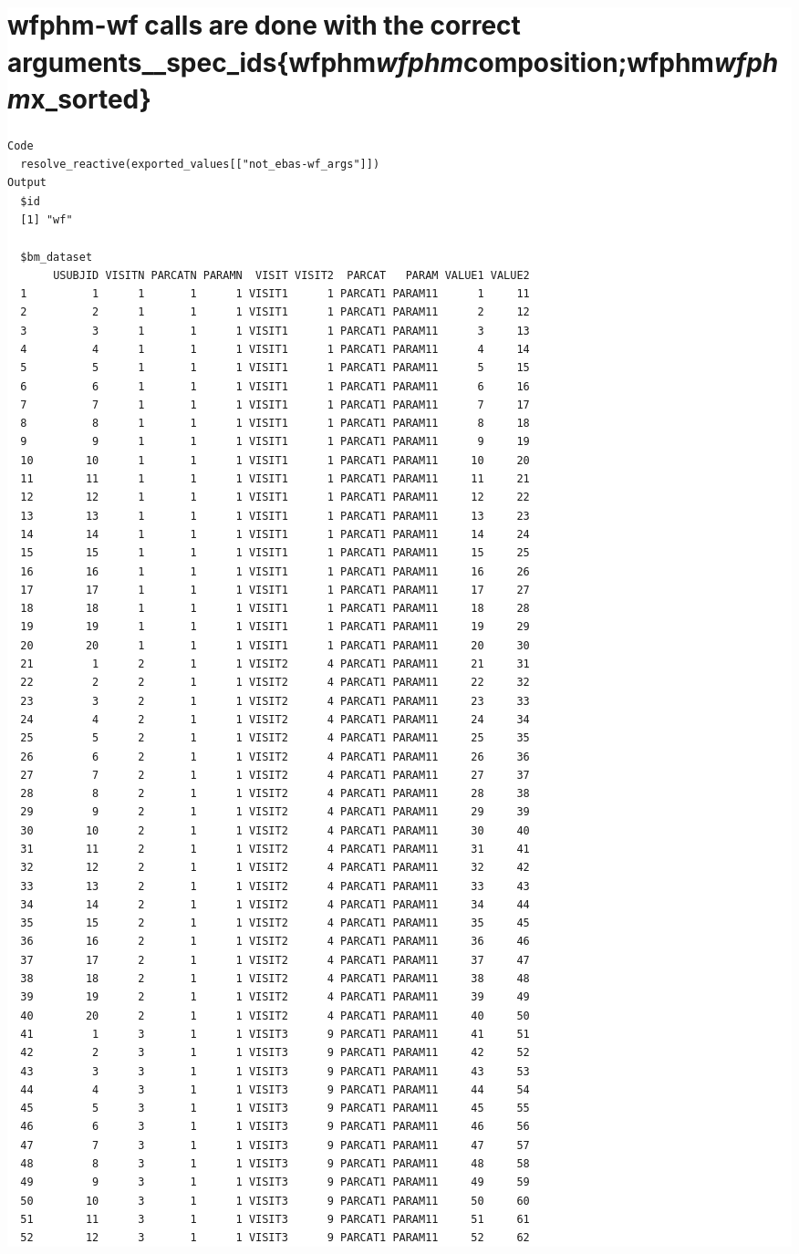 # wfphm-wf calls are done with the correct arguments__spec_ids{wfphm$wfphm$composition;wfphm$wfphm$x_sorted}

    Code
      resolve_reactive(exported_values[["not_ebas-wf_args"]])
    Output
      $id
      [1] "wf"
      
      $bm_dataset
           USUBJID VISITN PARCATN PARAMN  VISIT VISIT2  PARCAT   PARAM VALUE1 VALUE2
      1          1      1       1      1 VISIT1      1 PARCAT1 PARAM11      1     11
      2          2      1       1      1 VISIT1      1 PARCAT1 PARAM11      2     12
      3          3      1       1      1 VISIT1      1 PARCAT1 PARAM11      3     13
      4          4      1       1      1 VISIT1      1 PARCAT1 PARAM11      4     14
      5          5      1       1      1 VISIT1      1 PARCAT1 PARAM11      5     15
      6          6      1       1      1 VISIT1      1 PARCAT1 PARAM11      6     16
      7          7      1       1      1 VISIT1      1 PARCAT1 PARAM11      7     17
      8          8      1       1      1 VISIT1      1 PARCAT1 PARAM11      8     18
      9          9      1       1      1 VISIT1      1 PARCAT1 PARAM11      9     19
      10        10      1       1      1 VISIT1      1 PARCAT1 PARAM11     10     20
      11        11      1       1      1 VISIT1      1 PARCAT1 PARAM11     11     21
      12        12      1       1      1 VISIT1      1 PARCAT1 PARAM11     12     22
      13        13      1       1      1 VISIT1      1 PARCAT1 PARAM11     13     23
      14        14      1       1      1 VISIT1      1 PARCAT1 PARAM11     14     24
      15        15      1       1      1 VISIT1      1 PARCAT1 PARAM11     15     25
      16        16      1       1      1 VISIT1      1 PARCAT1 PARAM11     16     26
      17        17      1       1      1 VISIT1      1 PARCAT1 PARAM11     17     27
      18        18      1       1      1 VISIT1      1 PARCAT1 PARAM11     18     28
      19        19      1       1      1 VISIT1      1 PARCAT1 PARAM11     19     29
      20        20      1       1      1 VISIT1      1 PARCAT1 PARAM11     20     30
      21         1      2       1      1 VISIT2      4 PARCAT1 PARAM11     21     31
      22         2      2       1      1 VISIT2      4 PARCAT1 PARAM11     22     32
      23         3      2       1      1 VISIT2      4 PARCAT1 PARAM11     23     33
      24         4      2       1      1 VISIT2      4 PARCAT1 PARAM11     24     34
      25         5      2       1      1 VISIT2      4 PARCAT1 PARAM11     25     35
      26         6      2       1      1 VISIT2      4 PARCAT1 PARAM11     26     36
      27         7      2       1      1 VISIT2      4 PARCAT1 PARAM11     27     37
      28         8      2       1      1 VISIT2      4 PARCAT1 PARAM11     28     38
      29         9      2       1      1 VISIT2      4 PARCAT1 PARAM11     29     39
      30        10      2       1      1 VISIT2      4 PARCAT1 PARAM11     30     40
      31        11      2       1      1 VISIT2      4 PARCAT1 PARAM11     31     41
      32        12      2       1      1 VISIT2      4 PARCAT1 PARAM11     32     42
      33        13      2       1      1 VISIT2      4 PARCAT1 PARAM11     33     43
      34        14      2       1      1 VISIT2      4 PARCAT1 PARAM11     34     44
      35        15      2       1      1 VISIT2      4 PARCAT1 PARAM11     35     45
      36        16      2       1      1 VISIT2      4 PARCAT1 PARAM11     36     46
      37        17      2       1      1 VISIT2      4 PARCAT1 PARAM11     37     47
      38        18      2       1      1 VISIT2      4 PARCAT1 PARAM11     38     48
      39        19      2       1      1 VISIT2      4 PARCAT1 PARAM11     39     49
      40        20      2       1      1 VISIT2      4 PARCAT1 PARAM11     40     50
      41         1      3       1      1 VISIT3      9 PARCAT1 PARAM11     41     51
      42         2      3       1      1 VISIT3      9 PARCAT1 PARAM11     42     52
      43         3      3       1      1 VISIT3      9 PARCAT1 PARAM11     43     53
      44         4      3       1      1 VISIT3      9 PARCAT1 PARAM11     44     54
      45         5      3       1      1 VISIT3      9 PARCAT1 PARAM11     45     55
      46         6      3       1      1 VISIT3      9 PARCAT1 PARAM11     46     56
      47         7      3       1      1 VISIT3      9 PARCAT1 PARAM11     47     57
      48         8      3       1      1 VISIT3      9 PARCAT1 PARAM11     48     58
      49         9      3       1      1 VISIT3      9 PARCAT1 PARAM11     49     59
      50        10      3       1      1 VISIT3      9 PARCAT1 PARAM11     50     60
      51        11      3       1      1 VISIT3      9 PARCAT1 PARAM11     51     61
      52        12      3       1      1 VISIT3      9 PARCAT1 PARAM11     52     62